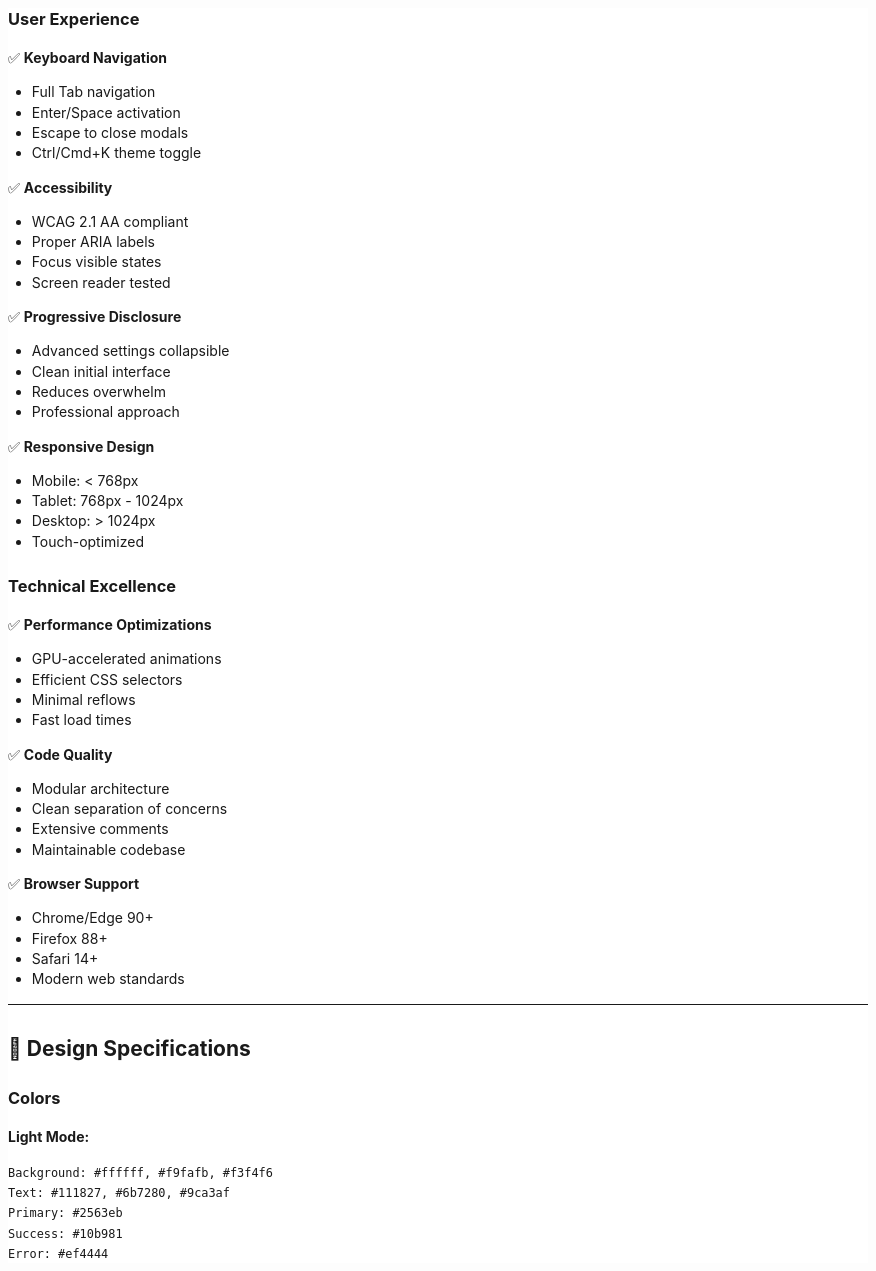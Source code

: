 ### User Experience

✅ **Keyboard Navigation**
- Full Tab navigation
- Enter/Space activation
- Escape to close modals
- Ctrl/Cmd+K theme toggle

✅ **Accessibility**
- WCAG 2.1 AA compliant
- Proper ARIA labels
- Focus visible states
- Screen reader tested

✅ **Progressive Disclosure**
- Advanced settings collapsible
- Clean initial interface
- Reduces overwhelm
- Professional approach

✅ **Responsive Design**
- Mobile: < 768px
- Tablet: 768px - 1024px
- Desktop: > 1024px
- Touch-optimized

### Technical Excellence

✅ **Performance Optimizations**
- GPU-accelerated animations
- Efficient CSS selectors
- Minimal reflows
- Fast load times

✅ **Code Quality**
- Modular architecture
- Clean separation of concerns
- Extensive comments
- Maintainable codebase

✅ **Browser Support**
- Chrome/Edge 90+
- Firefox 88+
- Safari 14+
- Modern web standards

---

## 🎯 Design Specifications

### Colors

**Light Mode:**
```
Background: #ffffff, #f9fafb, #f3f4f6
Text: #111827, #6b7280, #9ca3af
Primary: #2563eb
Success: #10b981
Error: #ef4444
```
